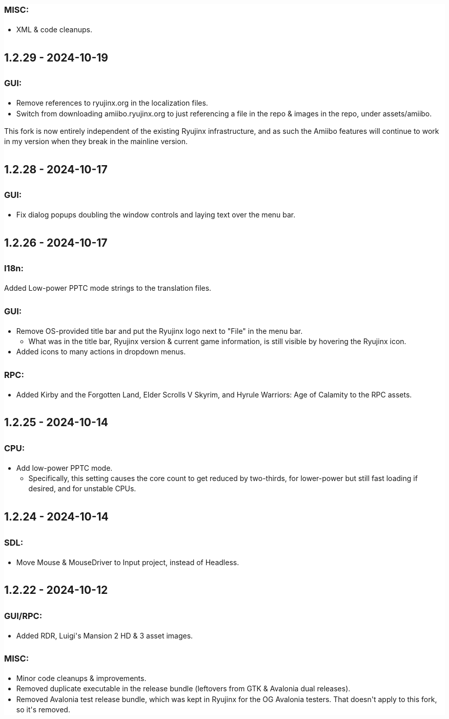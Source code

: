 ### MISC:
- XML & code cleanups.

## 1.2.29 - 2024-10-19
### GUI: 
- Remove references to ryujinx.org in the localization files.
- Switch from downloading amiibo.ryujinx.org to just referencing a file in the repo & images in the repo, under assets/amiibo.

This fork is now entirely independent of the existing Ryujinx infrastructure, and as such the Amiibo features will continue to work in my version when they break in the mainline version.

## 1.2.28 - 2024-10-17
### GUI: 
- Fix dialog popups doubling the window controls and laying text over the menu bar.

## 1.2.26 - 2024-10-17
### I18n: 
Added Low-power PPTC mode strings to the translation files.
### GUI:
- Remove OS-provided title bar and put the Ryujinx logo next to "File" in the menu bar.
  - What was in the title bar, Ryujinx version & current game information, is still visible by hovering the Ryujinx icon.
- Added icons to many actions in dropdown menus.
### RPC:
- Added Kirby and the Forgotten Land, Elder Scrolls V Skyrim, and Hyrule Warriors: Age of Calamity to the RPC assets.

## 1.2.25 - 2024-10-14
### CPU: 
- Add low-power PPTC mode.
  - Specifically, this setting causes the core count to get reduced by two-thirds, for lower-power but still fast loading if desired, and for unstable CPUs.

## 1.2.24 - 2024-10-14
### SDL: 
- Move Mouse & MouseDriver to Input project, instead of Headless.

## 1.2.22 - 2024-10-12
### GUI/RPC: 
- Added RDR, Luigi's Mansion 2 HD & 3 asset images.
### MISC:
- Minor code cleanups & improvements.
- Removed duplicate executable in the release bundle (leftovers from GTK & Avalonia dual releases).
- Removed Avalonia test release bundle, which was kept in Ryujinx for the OG Avalonia testers. That doesn't apply to this fork, so it's removed. 
